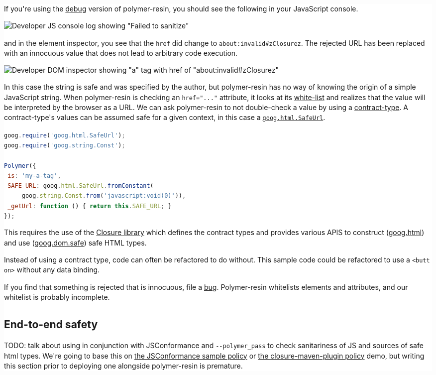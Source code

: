 If you're using the [debug](#dash-debug) version of polymer-resin, you should
see the following in your JavaScript console.

![Developer JS console log showing "Failed to
sanitize"](images/console-debug-message.png)

and in the element inspector, you see that the `href` did change to
`about:invalid#zClosurez`. The rejected URL has been replaced with an innocuous
value that does not lead to arbitrary code execution.

![Developer DOM inspector showing "a" tag with href of
"about:invalid#zClosurez"](images/inspector-innocuous-href.png)

In this case the string is safe and was specified by the author, but
polymer-resin has no way of knowing the origin of a simple JavaScript string.
When polymer-resin is checking an `href="..."` attribute, it looks at its
[white-list][contracts-a-href] and realizes that the value will be interpreted
by the browser as a URL. We can ask polymer-resin to not double-check a value by
using a [contract-type][contract-types]. A contract-type's values can be assumed
safe for a given context, in this case a [`goog.html.SafeUrl`][safe-url].

```js
goog.require('goog.html.SafeUrl');
goog.require('goog.string.Const');

Polymer({
 is: 'my-a-tag',
 SAFE_URL: goog.html.SafeUrl.fromConstant(
     goog.string.Const.from('javascript:void(0)')),
 _getUrl: function () { return this.SAFE_URL; }
});
```

This requires the use of the [Closure library][closure-library] which defines
the contract types and provides various APIS to construct
([goog.html][goog.html]) and use ([goog.dom.safe][goog.dom.safe]) safe HTML
types.

Instead of using a contract type, code can often be refactored to do without.
This sample code could be refactored to use a `<button>` without any data
binding.

If you find that something is rejected that is innocuous, file a [bug][issues].
Polymer-resin whitelists elements and attributes, and our whitelist is probably
incomplete.

## <a name="end-to-end"></a>End-to-end safety

TODO: talk about using in conjunction with JSConformance and `--polymer_pass` to
check sanitariness of JS and sources of safe html types. We're going to base
this on [the JSConformance sample
policy](https://github.com/google/closure-compiler/blob/master/src/com/google/javascript/jscomp/example_conformance_proto.textproto)
or [the closure-maven-plugin
policy](https://github.com/mikesamuel/closure-maven-plugin/blob/master/plugin/src/it/demo/src/main/js/jsconf.textproto)
demo, but writing this section prior to deploying one alongside polymer-resin is
premature.


[README]: README.md
[vulcanize]: http://closuretools.blogspot.com/2016/10/polymer-closure-compiler-in-gulp.html
[goog.html]: https://github.com/google/closure-library/tree/master/closure/goog/html
[goog.dom.safe]: https://github.com/google/closure-library/blob/master/closure/goog/dom/safe.js
[safe-url]: https://google.github.io/closure-library/api/goog.html.SafeUrl.html
[safe-html-types]: https://github.com/google/safe-html-types/blob/master/doc/safehtml-types.md
[html-import]: https://www.webcomponents.org/community/articles/introduction-to-html-imports
[a.c.e.]: https://en.wikipedia.org/wiki/Arbitrary_code_execution
[contracts-a-href]: https://github.com/Polymer/polymer-resin/blob/ff7f58f00ec0794517ecca11a801a2a7e6c04e84/lib/contracts/contracts.js#L296-L302
[closure-library]: https://github.com/google/closure-library
[contract-types]: https://github.com/google/safe-html-types/blob/master/doc/safehtml-types.md#types
[csp-report-only]: https://developer.mozilla.org/en-US/docs/Web/HTTP/Headers/Content-Security-Policy-Report-Only
[releases]: https://github.com/Polymer/polymer-resin/releases
[issues]: https://github.com/Polymer/polymer-resin/issues
[d.i.d.]: https://en.wikipedia.org/wiki/Defense_in_depth_%28computing%29
[unchecked-conversions]: https://github.com/google/safe-html-types/blob/master/doc/safehtml-unchecked.md
